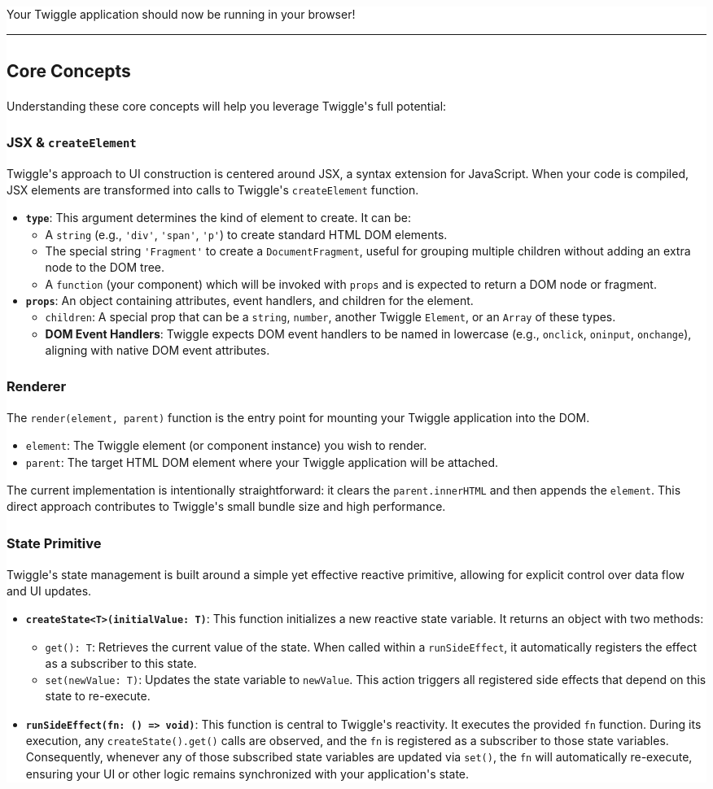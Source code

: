 Your Twiggle application should now be running in your browser!

---

## Core Concepts

Understanding these core concepts will help you leverage Twiggle's full potential:

### JSX & `createElement`

Twiggle's approach to UI construction is centered around JSX, a syntax extension for JavaScript. When your code is compiled, JSX elements are transformed into calls to Twiggle's `createElement` function.

*   **`type`**: This argument determines the kind of element to create. It can be:
    *   A `string` (e.g., `'div'`, `'span'`, `'p'`) to create standard HTML DOM elements.
    *   The special string `'Fragment'` to create a `DocumentFragment`, useful for grouping multiple children without adding an extra node to the DOM tree.
    *   A `function` (your component) which will be invoked with `props` and is expected to return a DOM node or fragment.
*   **`props`**: An object containing attributes, event handlers, and children for the element.
    *   `children`: A special prop that can be a `string`, `number`, another Twiggle `Element`, or an `Array` of these types.
    *   **DOM Event Handlers**: Twiggle expects DOM event handlers to be named in lowercase (e.g., `onclick`, `oninput`, `onchange`), aligning with native DOM event attributes.

### Renderer

The `render(element, parent)` function is the entry point for mounting your Twiggle application into the DOM.

*   `element`: The Twiggle element (or component instance) you wish to render.
*   `parent`: The target HTML DOM element where your Twiggle application will be attached.

The current implementation is intentionally straightforward: it clears the `parent.innerHTML` and then appends the `element`. This direct approach contributes to Twiggle's small bundle size and high performance.

### State Primitive

Twiggle's state management is built around a simple yet effective reactive primitive, allowing for explicit control over data flow and UI updates.

*   **`createState<T>(initialValue: T)`**: This function initializes a new reactive state variable. It returns an object with two methods:
    *   `get(): T`: Retrieves the current value of the state. When called within a `runSideEffect`, it automatically registers the effect as a subscriber to this state.
    *   `set(newValue: T)`: Updates the state variable to `newValue`. This action triggers all registered side effects that depend on this state to re-execute.

*   **`runSideEffect(fn: () => void)`**: This function is central to Twiggle's reactivity. It executes the provided `fn` function. During its execution, any `createState().get()` calls are observed, and the `fn` is registered as a subscriber to those state variables. Consequently, whenever any of those subscribed state variables are updated via `set()`, the `fn` will automatically re-execute, ensuring your UI or other logic remains synchronized with your application's state.
